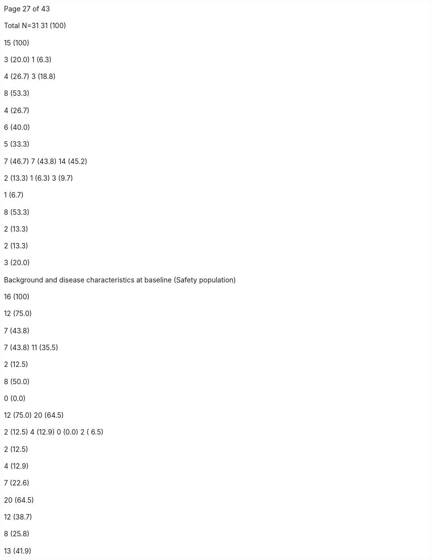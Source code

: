 Page 27 of 43

Total N=31 31 (100)

15 (100)

3 (20.0) 1 (6.3)

4 (26.7) 3 (18.8)

8 (53.3)

4 (26.7)

6 (40.0)

5 (33.3)

7 (46.7) 7 (43.8) 14 (45.2)

2 (13.3) 1 (6.3) 3 (9.7)

1 (6.7)

8 (53.3)

2 (13.3)

2 (13.3)

3 (20.0)

Background and disease characteristics at baseline (Safety population)

16 (100)

12 (75.0)

7 (43.8)

7 (43.8) 11 (35.5)

2 (12.5)

8 (50.0)

0 (0.0)

12 (75.0) 20 (64.5)

2 (12.5) 4 (12.9) 0 (0.0) 2 ( 6.5)

2 (12.5)

4 (12.9)

7 (22.6)

20 (64.5)

12 (38.7)

8 (25.8)

13 (41.9)
